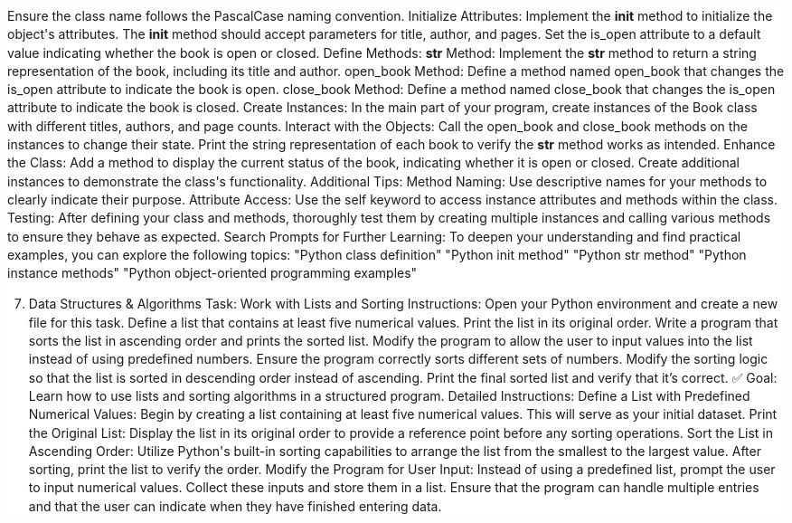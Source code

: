 Ensure the class name follows the PascalCase naming convention.
Initialize Attributes:
Implement the __init__ method to initialize the object's attributes.
The __init__ method should accept parameters for title, author, and pages.
Set the is_open attribute to a default value indicating whether the book is open or closed.
Define Methods:
__str__ Method:
Implement the __str__ method to return a string representation of the book, including its title and author.
open_book Method:
Define a method named open_book that changes the is_open attribute to indicate the book is open.
close_book Method:
Define a method named close_book that changes the is_open attribute to indicate the book is closed.
Create Instances:
In the main part of your program, create instances of the Book class with different titles, authors, and page counts.
Interact with the Objects:
Call the open_book and close_book methods on the instances to change their state.
Print the string representation of each book to verify the __str__ method works as intended.
Enhance the Class:
Add a method to display the current status of the book, indicating whether it is open or closed.
Create additional instances to demonstrate the class's functionality.
Additional Tips:
Method Naming: Use descriptive names for your methods to clearly indicate their purpose.
Attribute Access: Use the self keyword to access instance attributes and methods within the class.
Testing: After defining your class and methods, thoroughly test them by creating multiple instances and calling various methods to ensure they behave as expected.
Search Prompts for Further Learning:
To deepen your understanding and find practical examples, you can explore the following topics:
"Python class definition"
"Python init method"
"Python str method"
"Python instance methods"
"Python object-oriented programming examples"


7. Data Structures & Algorithms
Task: Work with Lists and Sorting
Instructions:
Open your Python environment and create a new file for this task.
Define a list that contains at least five numerical values.
Print the list in its original order.
Write a program that sorts the list in ascending order and prints the sorted list.
Modify the program to allow the user to input values into the list instead of using predefined numbers.
Ensure the program correctly sorts different sets of numbers.
Modify the sorting logic so that the list is sorted in descending order instead of ascending.
Print the final sorted list and verify that it’s correct.
✅ Goal: Learn how to use lists and sorting algorithms in a structured program.
Detailed Instructions:
Define a List with Predefined Numerical Values:
Begin by creating a list containing at least five numerical values. This will serve as your initial dataset.
Print the Original List:
Display the list in its original order to provide a reference point before any sorting operations.
Sort the List in Ascending Order:
Utilize Python's built-in sorting capabilities to arrange the list from the smallest to the largest value.
After sorting, print the list to verify the order.
Modify the Program for User Input:
Instead of using a predefined list, prompt the user to input numerical values.
Collect these inputs and store them in a list.
Ensure that the program can handle multiple entries and that the user can indicate when they have finished entering data.